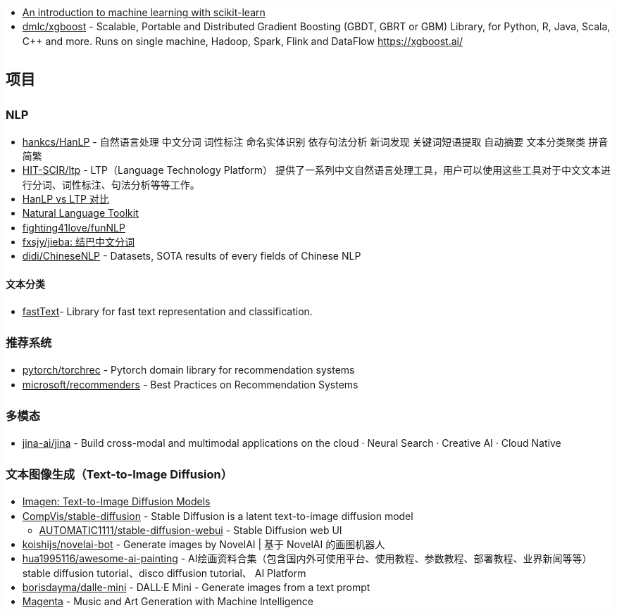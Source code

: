   * [An introduction to machine learning with scikit-learn](https://scikit-learn.org/stable/tutorial/basic/tutorial.html)
* [dmlc/xgboost](https://github.com/dmlc/xgboost) - Scalable, Portable and Distributed Gradient Boosting (GBDT, GBRT or GBM) Library, for Python, R, Java, Scala, C++ and more. Runs on single machine, Hadoop, Spark, Flink and DataFlow https://xgboost.ai/

## 项目

### NLP

* [hankcs/HanLP](https://github.com/hankcs/HanLP) - 自然语言处理 中文分词 词性标注 命名实体识别 依存句法分析 新词发现  关键词短语提取 自动摘要 文本分类聚类 拼音简繁
* [HIT-SCIR/ltp](https://github.com/HIT-SCIR/ltp) - LTP（Language Technology Platform） 提供了一系列中文自然语言处理工具，用户可以使用这些工具对于中文文本进行分词、词性标注、句法分析等等工作。
* [HanLP vs LTP 对比](http://blog.zongwu233.com/hanlp-vs-ltp/)
* [Natural Language Toolkit](http://www.nltk.org/)
* [fighting41love/funNLP](https://github.com/fighting41love/funNLP)
* [fxsjy/jieba: 结巴中文分词](https://github.com/fxsjy/jieba)
* [didi/ChineseNLP](https://github.com/didi/ChineseNLP) - Datasets, SOTA results of every fields of Chinese NLP

#### 文本分类

* [fastText](https://github.com/facebookresearch/fastText/)- Library for fast text representation and classification.

### 推荐系统

* [pytorch/torchrec](https://github.com/pytorch/torchrec) - Pytorch domain library for recommendation systems
* [microsoft/recommenders](https://github.com/microsoft/recommenders) - Best Practices on Recommendation Systems

### 多模态

* [jina-ai/jina](https://github.com/jina-ai/jina) - Build cross-modal and multimodal applications on the cloud · Neural Search · Creative AI · Cloud Native

### 文本图像生成（Text-to-Image Diffusion）

* [Imagen: Text-to-Image Diffusion Models](https://imagen.research.google/)
* [CompVis/stable-diffusion](https://github.com/CompVis/stable-diffusion) - Stable Diffusion is a latent text-to-image diffusion model
  * [AUTOMATIC1111/stable-diffusion-webui](https://github.com/AUTOMATIC1111/stable-diffusion-webui) - Stable Diffusion web UI
* [koishijs/novelai-bot](https://github.com/koishijs/novelai-bot) - Generate images by NovelAI | 基于 NovelAI 的画图机器人
* [hua1995116/awesome-ai-painting](https://github.com/hua1995116/awesome-ai-painting) - AI绘画资料合集（包含国内外可使用平台、使用教程、参数教程、部署教程、业界新闻等等） stable diffusion tutorial、disco diffusion tutorial、 AI Platform
* [borisdayma/dalle-mini](https://github.com/borisdayma/dalle-mini) - DALL·E Mini - Generate images from a text prompt
* [Magenta](https://github.com/tensorflow/magenta) - Music and Art Generation with Machine Intelligence
